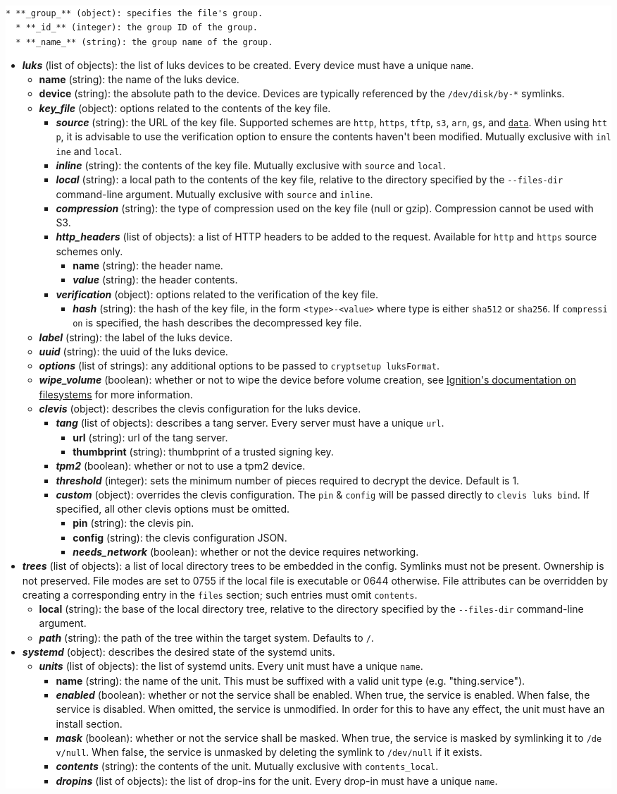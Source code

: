     * **_group_** (object): specifies the file's group.
      * **_id_** (integer): the group ID of the group.
      * **_name_** (string): the group name of the group.
  * **_luks_** (list of objects): the list of luks devices to be created. Every device must have a unique `name`.
    * **name** (string): the name of the luks device.
    * **device** (string): the absolute path to the device. Devices are typically referenced by the `/dev/disk/by-*` symlinks.
    * **_key_file_** (object): options related to the contents of the key file.
      * **_source_** (string): the URL of the key file. Supported schemes are `http`, `https`, `tftp`, `s3`, `arn`, `gs`, and [`data`](https://tools.ietf.org/html/rfc2397). When using `http`, it is advisable to use the verification option to ensure the contents haven't been modified. Mutually exclusive with `inline` and `local`.
      * **_inline_** (string): the contents of the key file. Mutually exclusive with `source` and `local`.
      * **_local_** (string): a local path to the contents of the key file, relative to the directory specified by the `--files-dir` command-line argument. Mutually exclusive with `source` and `inline`.
      * **_compression_** (string): the type of compression used on the key file (null or gzip). Compression cannot be used with S3.
      * **_http_headers_** (list of objects): a list of HTTP headers to be added to the request. Available for `http` and `https` source schemes only.
        * **name** (string): the header name.
        * **_value_** (string): the header contents.
      * **_verification_** (object): options related to the verification of the key file.
        * **_hash_** (string): the hash of the key file, in the form `<type>-<value>` where type is either `sha512` or `sha256`. If `compression` is specified, the hash describes the decompressed key file.
    * **_label_** (string): the label of the luks device.
    * **_uuid_** (string): the uuid of the luks device.
    * **_options_** (list of strings): any additional options to be passed to `cryptsetup luksFormat`.
    * **_wipe_volume_** (boolean): whether or not to wipe the device before volume creation, see [Ignition's documentation on filesystems](https://coreos.github.io/ignition/operator-notes/#filesystem-reuse-semantics) for more information.
    * **_clevis_** (object): describes the clevis configuration for the luks device.
      * **_tang_** (list of objects): describes a tang server. Every server must have a unique `url`.
        * **url** (string): url of the tang server.
        * **thumbprint** (string): thumbprint of a trusted signing key.
      * **_tpm2_** (boolean): whether or not to use a tpm2 device.
      * **_threshold_** (integer): sets the minimum number of pieces required to decrypt the device. Default is 1.
      * **_custom_** (object): overrides the clevis configuration. The `pin` & `config` will be passed directly to `clevis luks bind`. If specified, all other clevis options must be omitted.
        * **pin** (string): the clevis pin.
        * **config** (string): the clevis configuration JSON.
        * **_needs_network_** (boolean): whether or not the device requires networking.
  * **_trees_** (list of objects): a list of local directory trees to be embedded in the config. Symlinks must not be present. Ownership is not preserved. File modes are set to 0755 if the local file is executable or 0644 otherwise. File attributes can be overridden by creating a corresponding entry in the `files` section; such entries must omit `contents`.
    * **local** (string): the base of the local directory tree, relative to the directory specified by the `--files-dir` command-line argument.
    * **_path_** (string): the path of the tree within the target system. Defaults to `/`.
* **_systemd_** (object): describes the desired state of the systemd units.
  * **_units_** (list of objects): the list of systemd units. Every unit must have a unique `name`.
    * **name** (string): the name of the unit. This must be suffixed with a valid unit type (e.g. "thing.service").
    * **_enabled_** (boolean): whether or not the service shall be enabled. When true, the service is enabled. When false, the service is disabled. When omitted, the service is unmodified. In order for this to have any effect, the unit must have an install section.
    * **_mask_** (boolean): whether or not the service shall be masked. When true, the service is masked by symlinking it to `/dev/null`. When false, the service is unmasked by deleting the symlink to `/dev/null` if it exists.
    * **_contents_** (string): the contents of the unit. Mutually exclusive with `contents_local`.
    * **_dropins_** (list of objects): the list of drop-ins for the unit. Every drop-in must have a unique `name`.